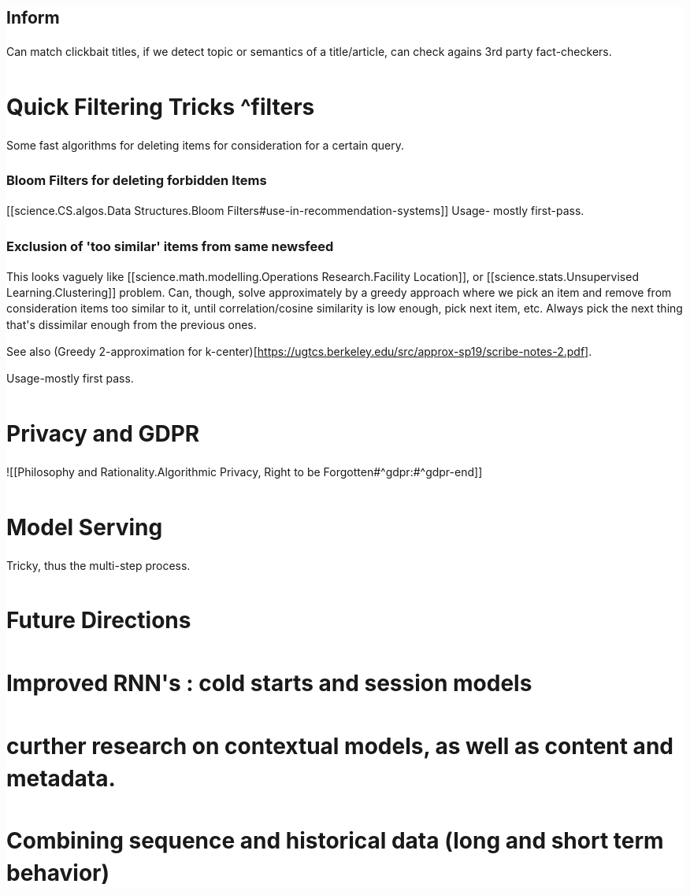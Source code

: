 ## Inform

Can match clickbait titles, if we detect topic or semantics of a title/article, can check agains 
3rd party fact-checkers.

# Quick Filtering Tricks  ^filters

Some fast algorithms for deleting items for consideration for a certain query.

### Bloom Filters for deleting forbidden Items

[[science.CS.algos.Data Structures.Bloom Filters#use-in-recommendation-systems]]
Usage- mostly first-pass.

### Exclusion of 'too similar' items from same newsfeed

This looks vaguely like [[science.math.modelling.Operations Research.Facility Location]], or
[[science.stats.Unsupervised Learning.Clustering]] problem. Can, though, solve approximately by a greedy approach where we pick an item and remove from consideration items too similar to it, until correlation/cosine similarity is low enough, pick next item, etc. Always pick the next thing that's dissimilar enough from the previous ones.

See also (Greedy 2-approximation for k-center)[https://ugtcs.berkeley.edu/src/approx-sp19/scribe-notes-2.pdf].

Usage-mostly first pass.

# Privacy and GDPR

![[Philosophy and Rationality.Algorithmic Privacy, Right to be Forgotten#^gdpr:#^gdpr-end]]

# Model Serving

Tricky, thus the multi-step process.

# Future Directions

# Improved RNN's : cold starts and session models

# curther research on contextual models, as well as content and metadata.

# Combining sequence and historical data (long and short term behavior)
